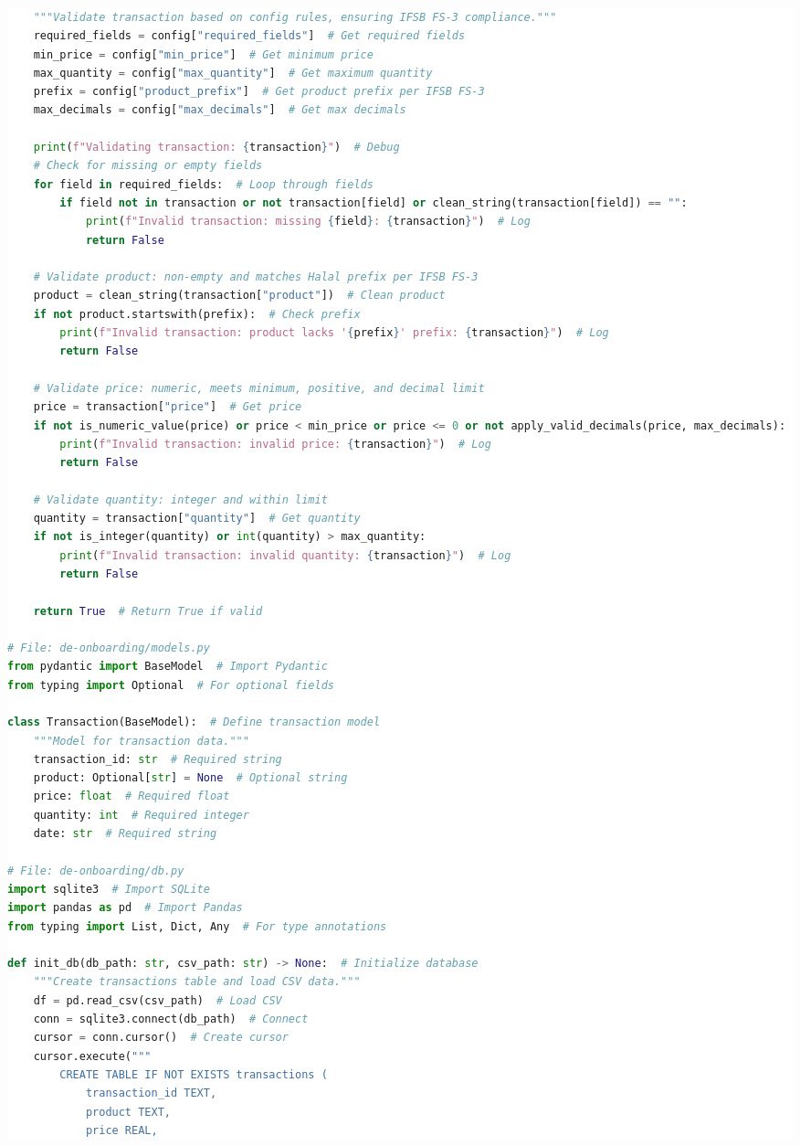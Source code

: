 ```python
    """Validate transaction based on config rules, ensuring IFSB FS-3 compliance."""
    required_fields = config["required_fields"]  # Get required fields
    min_price = config["min_price"]  # Get minimum price
    max_quantity = config["max_quantity"]  # Get maximum quantity
    prefix = config["product_prefix"]  # Get product prefix per IFSB FS-3
    max_decimals = config["max_decimals"]  # Get max decimals

    print(f"Validating transaction: {transaction}")  # Debug
    # Check for missing or empty fields
    for field in required_fields:  # Loop through fields
        if field not in transaction or not transaction[field] or clean_string(transaction[field]) == "":
            print(f"Invalid transaction: missing {field}: {transaction}")  # Log
            return False

    # Validate product: non-empty and matches Halal prefix per IFSB FS-3
    product = clean_string(transaction["product"])  # Clean product
    if not product.startswith(prefix):  # Check prefix
        print(f"Invalid transaction: product lacks '{prefix}' prefix: {transaction}")  # Log
        return False

    # Validate price: numeric, meets minimum, positive, and decimal limit
    price = transaction["price"]  # Get price
    if not is_numeric_value(price) or price < min_price or price <= 0 or not apply_valid_decimals(price, max_decimals):
        print(f"Invalid transaction: invalid price: {transaction}")  # Log
        return False

    # Validate quantity: integer and within limit
    quantity = transaction["quantity"]  # Get quantity
    if not is_integer(quantity) or int(quantity) > max_quantity:
        print(f"Invalid transaction: invalid quantity: {transaction}")  # Log
        return False

    return True  # Return True if valid

# File: de-onboarding/models.py
from pydantic import BaseModel  # Import Pydantic
from typing import Optional  # For optional fields

class Transaction(BaseModel):  # Define transaction model
    """Model for transaction data."""
    transaction_id: str  # Required string
    product: Optional[str] = None  # Optional string
    price: float  # Required float
    quantity: int  # Required integer
    date: str  # Required string

# File: de-onboarding/db.py
import sqlite3  # Import SQLite
import pandas as pd  # Import Pandas
from typing import List, Dict, Any  # For type annotations

def init_db(db_path: str, csv_path: str) -> None:  # Initialize database
    """Create transactions table and load CSV data."""
    df = pd.read_csv(csv_path)  # Load CSV
    conn = sqlite3.connect(db_path)  # Connect
    cursor = conn.cursor()  # Create cursor
    cursor.execute("""
        CREATE TABLE IF NOT EXISTS transactions (
            transaction_id TEXT,
            product TEXT,
            price REAL,
```